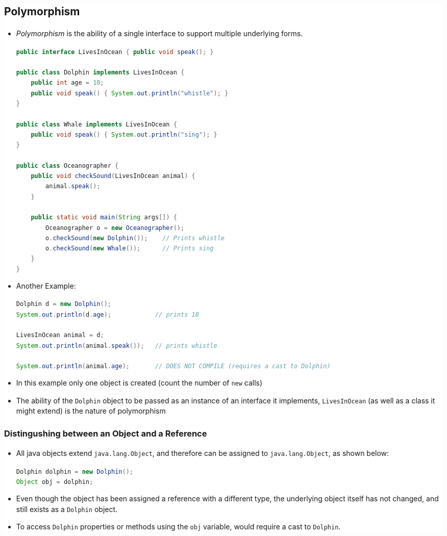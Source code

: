 ## Polymorphism
- *Polymorphism* is the ability of a single interface to support multiple underlying forms.

	```java
	public interface LivesInOcean { public void speak(); }

	public class Dolphin implements LivesInOcean { 
	    public int age = 10;
	    public void speak() { System.out.println("whistle"); }
	}
		
	public class Whale implements LivesInOcean { 
	    public void speak() { System.out.println("sing"); }
	}
		
	public class Oceanographer {
	    public void checkSound(LivesInOcean animal) {
	        animal.speak();
	    }
			
	    public static void main(String args[]) {
	        Oceanographer o = new Oceanographer();
	        o.checkSound(new Dolphin());    // Prints whistle
	        o.checkSound(new Whale());      // Prints sing
	    }
	}
	```

- Another Example:

	```java
	Dolphin d = new Dolphin();
	System.out.println(d.age);            // prints 10

	LivesInOcean animal = d;
	System.out.println(animal.speak());   // prints whistle
		
	System.out.println(animal.age);       // DOES NOT COMPILE (requires a cast to Dolphin)
	```

- In this example only one object is created (count the number of `new` calls)
- The ability of the `Dolphin` object to be passed as an instance of an interface it implements, `LivesInOcean` (as well as a class it might extend) is the nature of polymorphism

### Distingushing between an Object and a Reference

- All java objects extend `java.lang.Object`, and therefore can be assigned to `java.lang.Object`, as shown below:

  ```java
  Dolphin dolphin = new Dolphin();
  Object obj = dolphin;
  ```

- Even though the object has been assigned a reference with a different type, the underlying object itself has not changed, and still exists as a `Dolphin` object.
- To access `Dolphin` properties or methods using the `obj` variable, would require a cast to `Dolphin`.

